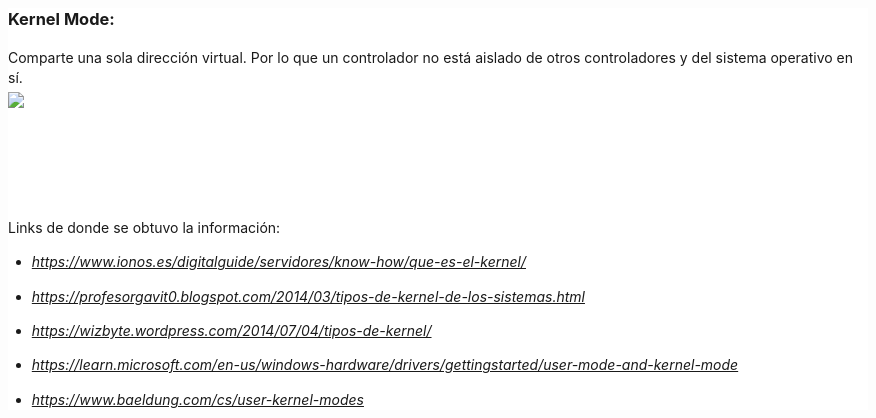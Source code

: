 ### **Kernel Mode:**
Comparte una sola dirección virtual. Por lo que un controlador no está aislado de otros controladores y del sistema operativo en sí. <br>
<img align="center" width="50%" src="https://learn.microsoft.com/en-us/windows-hardware/drivers/gettingstarted/images/userandkernelmode01.png">

<br>
<br>
<br>
<br>


Links de donde se obtuvo la información:

* *https://www.ionos.es/digitalguide/servidores/know-how/que-es-el-kernel/*

* *https://profesorgavit0.blogspot.com/2014/03/tipos-de-kernel-de-los-sistemas.html*

* *https://wizbyte.wordpress.com/2014/07/04/tipos-de-kernel/*

* *https://learn.microsoft.com/en-us/windows-hardware/drivers/gettingstarted/user-mode-and-kernel-mode*

* *https://www.baeldung.com/cs/user-kernel-modes*